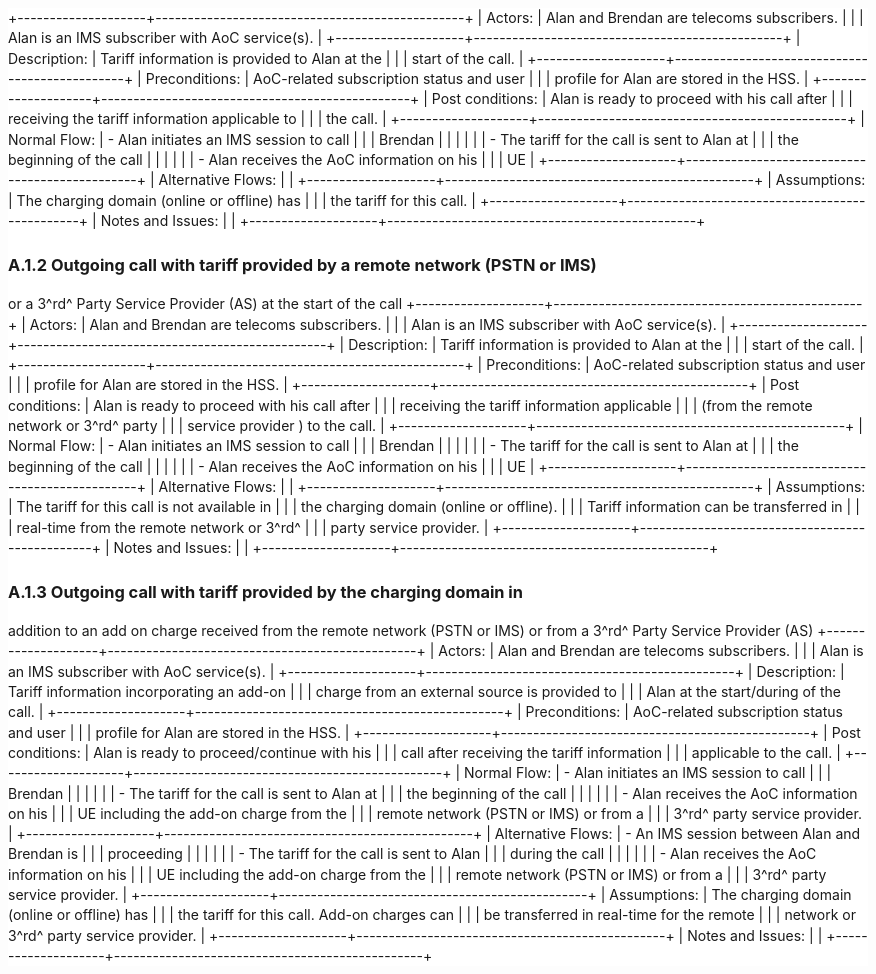 +--------------------+------------------------------------------------+ | Actors: | Alan and Brendan are telecoms subscribers. | | | Alan is an IMS subscriber with AoC service(s). | +--------------------+------------------------------------------------+ | Description: | Tariff information is provided to Alan at the | | | start of the call. | +--------------------+------------------------------------------------+ | Preconditions: | AoC-related subscription status and user | | | profile for Alan are stored in the HSS. | +--------------------+------------------------------------------------+ | Post conditions: | Alan is ready to proceed with his call after | | | receiving the tariff information applicable to | | | the call. | +--------------------+------------------------------------------------+ | Normal Flow: | - Alan initiates an IMS session to call | | | Brendan | | | | | | - The tariff for the call is sent to Alan at | | | the beginning of the call | | | | | | - Alan receives the AoC information on his | | | UE | +--------------------+------------------------------------------------+ | Alternative Flows: | | +--------------------+------------------------------------------------+ | Assumptions: | The charging domain (online or offline) has | | | the tariff for this call. | +--------------------+------------------------------------------------+ | Notes and Issues: | | +--------------------+------------------------------------------------+
### A.1.2 Outgoing call with tariff provided by a remote network (PSTN or IMS)
or a 3^rd^ Party Service Provider (AS) at the start of the call
+--------------------+------------------------------------------------+ | Actors: | Alan and Brendan are telecoms subscribers. | | | Alan is an IMS subscriber with AoC service(s). | +--------------------+------------------------------------------------+ | Description: | Tariff information is provided to Alan at the | | | start of the call. | +--------------------+------------------------------------------------+ | Preconditions: | AoC-related subscription status and user | | | profile for Alan are stored in the HSS. | +--------------------+------------------------------------------------+ | Post conditions: | Alan is ready to proceed with his call after | | | receiving the tariff information applicable | | | (from the remote network or 3^rd^ party | | | service provider ) to the call. | +--------------------+------------------------------------------------+ | Normal Flow: | - Alan initiates an IMS session to call | | | Brendan | | | | | | - The tariff for the call is sent to Alan at | | | the beginning of the call | | | | | | - Alan receives the AoC information on his | | | UE | +--------------------+------------------------------------------------+ | Alternative Flows: | | +--------------------+------------------------------------------------+ | Assumptions: | The tariff for this call is not available in | | | the charging domain (online or offline). | | | Tariff information can be transferred in | | | real-time from the remote network or 3^rd^ | | | party service provider. | +--------------------+------------------------------------------------+ | Notes and Issues: | | +--------------------+------------------------------------------------+
###
### A.1.3 Outgoing call with tariff provided by the charging domain in
addition to an add on charge received from the remote network (PSTN or IMS) or
from a 3^rd^ Party Service Provider (AS)
+--------------------+------------------------------------------------+ | Actors: | Alan and Brendan are telecoms subscribers. | | | Alan is an IMS subscriber with AoC service(s). | +--------------------+------------------------------------------------+ | Description: | Tariff information incorporating an add-on | | | charge from an external source is provided to | | | Alan at the start/during of the call. | +--------------------+------------------------------------------------+ | Preconditions: | AoC-related subscription status and user | | | profile for Alan are stored in the HSS. | +--------------------+------------------------------------------------+ | Post conditions: | Alan is ready to proceed/continue with his | | | call after receiving the tariff information | | | applicable to the call. | +--------------------+------------------------------------------------+ | Normal Flow: | - Alan initiates an IMS session to call | | | Brendan | | | | | | - The tariff for the call is sent to Alan at | | | the beginning of the call | | | | | | - Alan receives the AoC information on his | | | UE including the add-on charge from the | | | remote network (PSTN or IMS) or from a | | | 3^rd^ party service provider. | +--------------------+------------------------------------------------+ | Alternative Flows: | - An IMS session between Alan and Brendan is | | | proceeding | | | | | | - The tariff for the call is sent to Alan | | | during the call | | | | | | - Alan receives the AoC information on his | | | UE including the add-on charge from the | | | remote network (PSTN or IMS) or from a | | | 3^rd^ party service provider. | +--------------------+------------------------------------------------+ | Assumptions: | The charging domain (online or offline) has | | | the tariff for this call. Add-on charges can | | | be transferred in real-time for the remote | | | network or 3^rd^ party service provider. | +--------------------+------------------------------------------------+ | Notes and Issues: | | +--------------------+------------------------------------------------+
